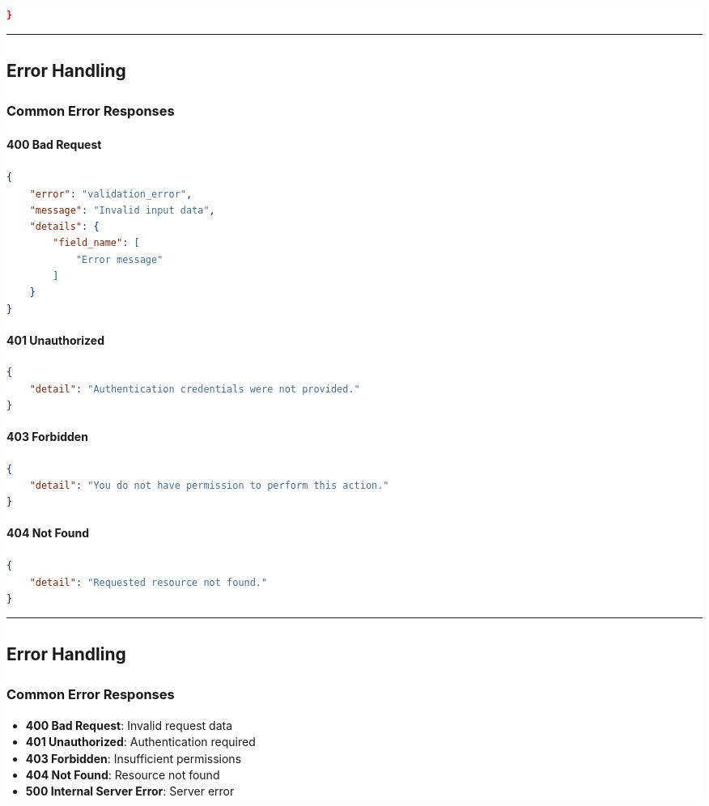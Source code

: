 ```json
}
```

---

## Error Handling

### Common Error Responses

#### 400 Bad Request
```json
{
    "error": "validation_error",
    "message": "Invalid input data",
    "details": {
        "field_name": [
            "Error message"
        ]
    }
}
```

#### 401 Unauthorized
```json
{
    "detail": "Authentication credentials were not provided."
}
```

#### 403 Forbidden
```json
{
    "detail": "You do not have permission to perform this action."
}
```

#### 404 Not Found
```json
{
    "detail": "Requested resource not found."
}
```

---

## Error Handling

### Common Error Responses

- **400 Bad Request**: Invalid request data
- **401 Unauthorized**: Authentication required
- **403 Forbidden**: Insufficient permissions
- **404 Not Found**: Resource not found
- **500 Internal Server Error**: Server error
